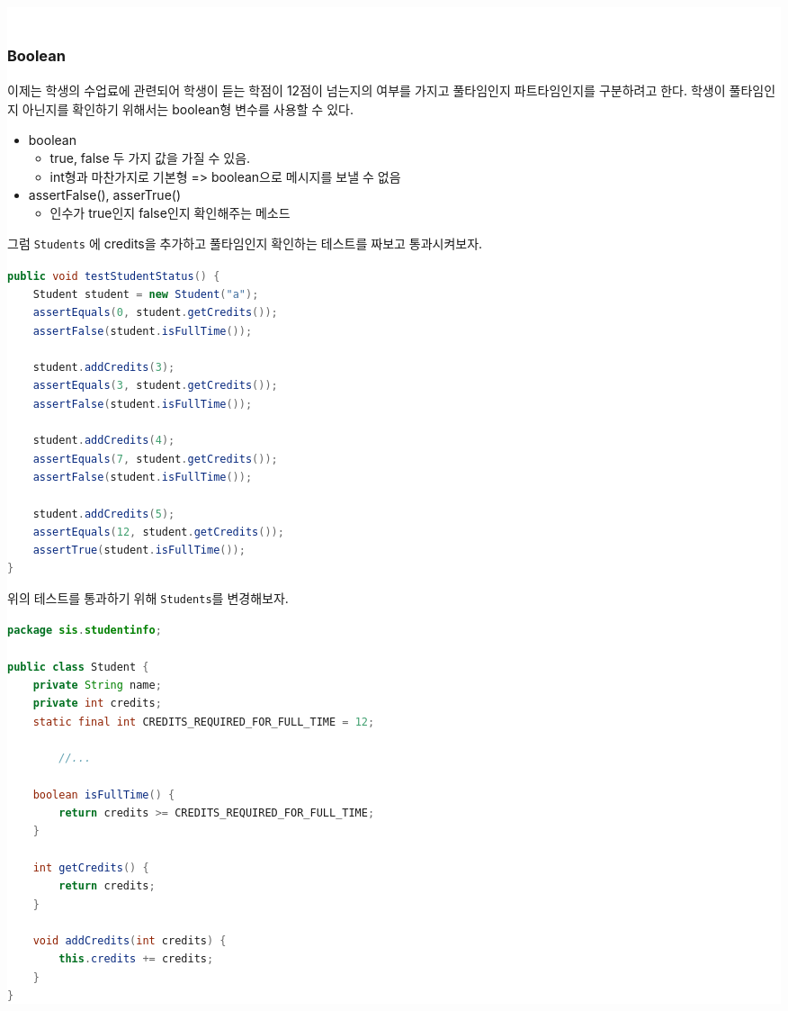 <br>

### Boolean

 이제는 학생의 수업료에 관련되어 학생이 듣는 학점이 12점이 넘는지의 여부를 가지고 풀타임인지 파트타임인지를 구분하려고 한다. 학생이 풀타임인지 아닌지를 확인하기 위해서는 boolean형 변수를 사용할 수 있다. 

- boolean
  - true, false 두 가지 값을 가질 수 있음.
  - int형과 마찬가지로 기본형 => boolean으로 메시지를 보낼 수 없음
- assertFalse(), asserTrue()
  - 인수가 true인지 false인지 확인해주는 메소드

 그럼 `Students` 에 credits을 추가하고 풀타임인지 확인하는 테스트를 짜보고 통과시켜보자.

```java
public void testStudentStatus() {
    Student student = new Student("a");
    assertEquals(0, student.getCredits());
    assertFalse(student.isFullTime());

    student.addCredits(3);
    assertEquals(3, student.getCredits());
    assertFalse(student.isFullTime());

    student.addCredits(4);
    assertEquals(7, student.getCredits());
    assertFalse(student.isFullTime());

    student.addCredits(5);
    assertEquals(12, student.getCredits());
    assertTrue(student.isFullTime());
}
```

 위의 테스트를 통과하기 위해 `Students`를 변경해보자.

```java
package sis.studentinfo;

public class Student {
    private String name;
    private int credits;
    static final int CREDITS_REQUIRED_FOR_FULL_TIME = 12;

		//...

    boolean isFullTime() {
        return credits >= CREDITS_REQUIRED_FOR_FULL_TIME;
    }

    int getCredits() {
        return credits;
    }

    void addCredits(int credits) {
        this.credits += credits;
    }
}

```
